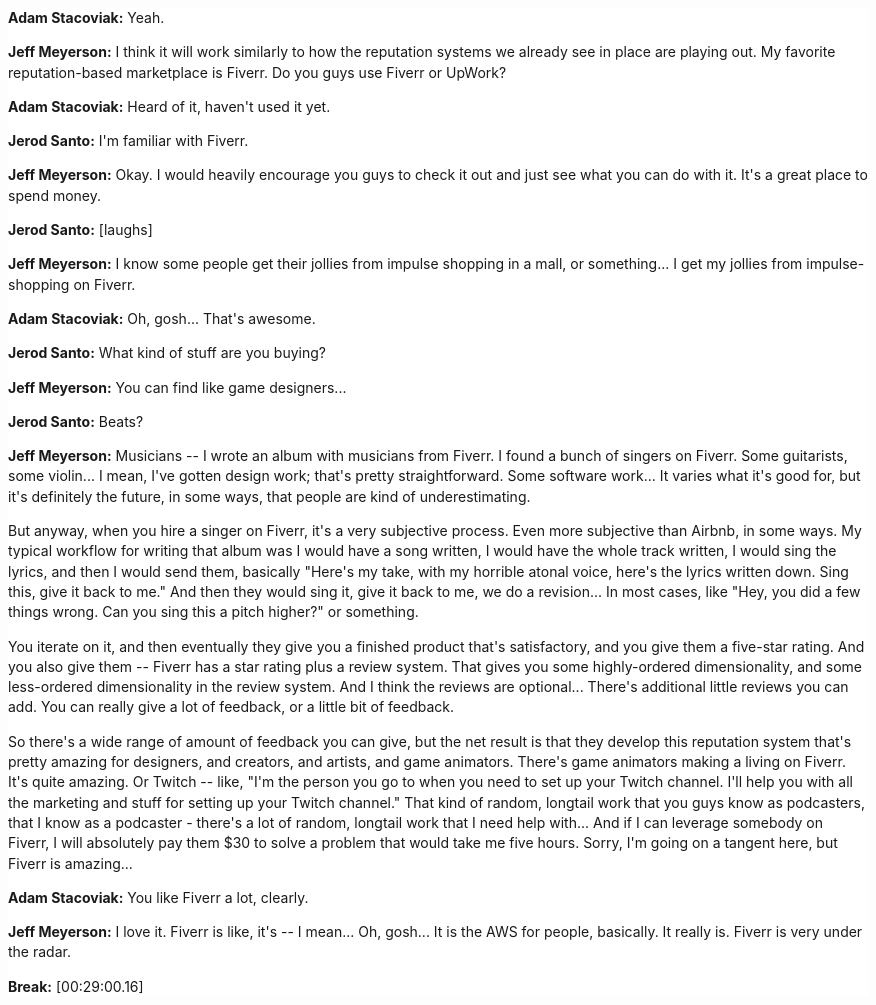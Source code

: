 **Adam Stacoviak:** Yeah.

**Jeff Meyerson:** I think it will work similarly to how the reputation systems we already see in place are playing out. My favorite reputation-based marketplace is Fiverr. Do you guys use Fiverr or UpWork?

**Adam Stacoviak:** Heard of it, haven't used it yet.

**Jerod Santo:** I'm familiar with Fiverr.

**Jeff Meyerson:** Okay. I would heavily encourage you guys to check it out and just see what you can do with it. It's a great place to spend money.

**Jerod Santo:** \[laughs\]

**Jeff Meyerson:** I know some people get their jollies from impulse shopping in a mall, or something... I get my jollies from impulse-shopping on Fiverr.

**Adam Stacoviak:** Oh, gosh... That's awesome.

**Jerod Santo:** What kind of stuff are you buying?

**Jeff Meyerson:** You can find like game designers...

**Jerod Santo:** Beats?

**Jeff Meyerson:** Musicians -- I wrote an album with musicians from Fiverr. I found a bunch of singers on Fiverr. Some guitarists, some violin... I mean, I've gotten design work; that's pretty straightforward. Some software work... It varies what it's good for, but it's definitely the future, in some ways, that people are kind of underestimating.

But anyway, when you hire a singer on Fiverr, it's a very subjective process. Even more subjective than Airbnb, in some ways. My typical workflow for writing that album was I would have a song written, I would have the whole track written, I would sing the lyrics, and then I would send them, basically "Here's my take, with my horrible atonal voice, here's the lyrics written down. Sing this, give it back to me." And then they would sing it, give it back to me, we do a revision... In most cases, like "Hey, you did a few things wrong. Can you sing this a pitch higher?" or something.

You iterate on it, and then eventually they give you a finished product that's satisfactory, and you give them a five-star rating. And you also give them -- Fiverr has a star rating plus a review system. That gives you some highly-ordered dimensionality, and some less-ordered dimensionality in the review system. And I think the reviews are optional... There's additional little reviews you can add. You can really give a lot of feedback, or a little bit of feedback.

So there's a wide range of amount of feedback you can give, but the net result is that they develop this reputation system that's pretty amazing for designers, and creators, and artists, and game animators. There's game animators making a living on Fiverr. It's quite amazing. Or Twitch -- like, "I'm the person you go to when you need to set up your Twitch channel. I'll help you with all the marketing and stuff for setting up your Twitch channel." That kind of random, longtail work that you guys know as podcasters, that I know as a podcaster - there's a lot of random, longtail work that I need help with... And if I can leverage somebody on Fiverr, I will absolutely pay them $30 to solve a problem that would take me five hours. Sorry, I'm going on a tangent here, but Fiverr is amazing...

**Adam Stacoviak:** You like Fiverr a lot, clearly.

**Jeff Meyerson:** I love it. Fiverr is like, it's -- I mean... Oh, gosh... It is the AWS for people, basically. It really is. Fiverr is very under the radar.

**Break:** \[00:29:00.16\]
